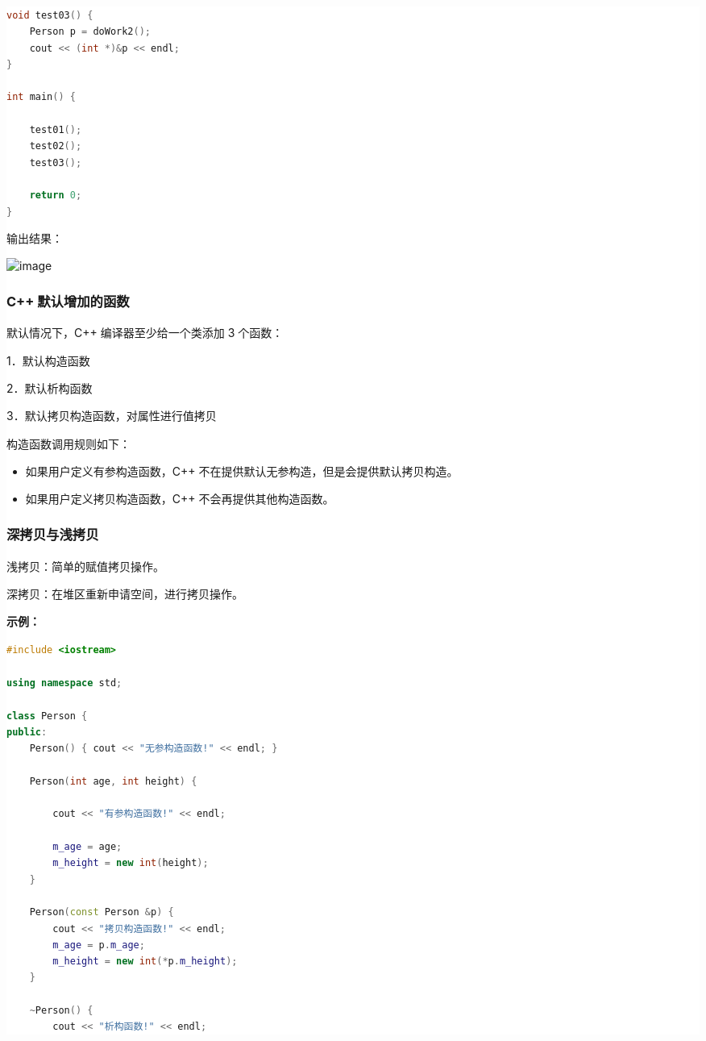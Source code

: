 ```C++
void test03() {
    Person p = doWork2();
    cout << (int *)&p << endl;
}

int main() {

    test01();
    test02();
    test03();

    return 0;
}
```

输出结果：

![image](https://github.com/XinranSix/docs/assets/62458905/6291335b-6b3b-4eaa-b1be-e8a95717e6d5)

###  C++ 默认增加的函数

默认情况下，C++ 编译器至少给一个类添加 3 个函数：

1．默认构造函数

2．默认析构函数

3．默认拷贝构造函数，对属性进行值拷贝

构造函数调用规则如下：

-   如果用户定义有参构造函数，C++ 不在提供默认无参构造，但是会提供默认拷贝构造。

-   如果用户定义拷贝构造函数，C++ 不会再提供其他构造函数。

### 深拷贝与浅拷贝

浅拷贝：简单的赋值拷贝操作。

深拷贝：在堆区重新申请空间，进行拷贝操作。

**示例：**

```C++
#include <iostream>

using namespace std;

class Person {
public:
    Person() { cout << "无参构造函数!" << endl; }

    Person(int age, int height) {

        cout << "有参构造函数!" << endl;

        m_age = age;
        m_height = new int(height);
    }

    Person(const Person &p) {
        cout << "拷贝构造函数!" << endl;
        m_age = p.m_age;
        m_height = new int(*p.m_height);
    }

    ~Person() {
        cout << "析构函数!" << endl;
```